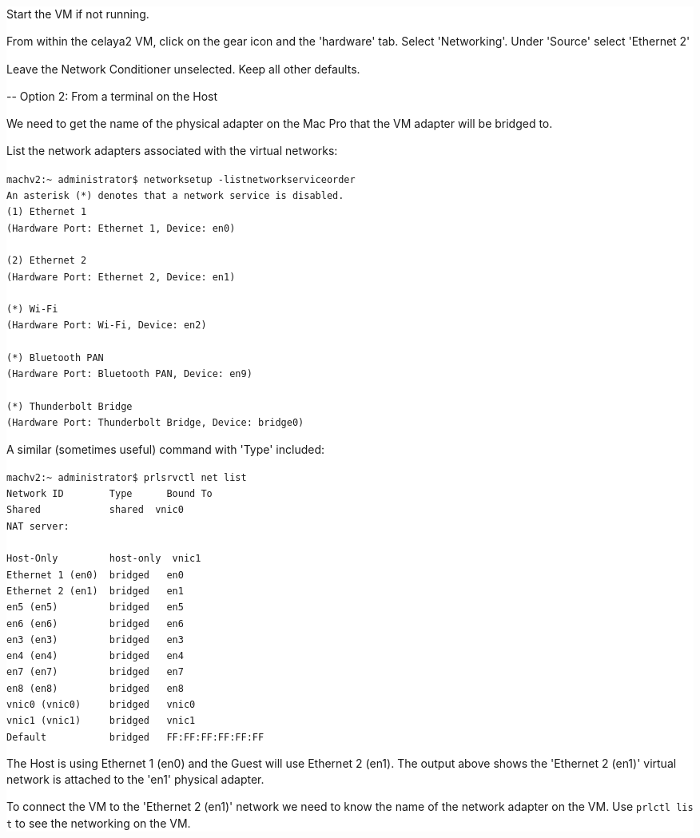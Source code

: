 Start the VM if not running.

From within the celaya2 VM, click on the gear icon and the 'hardware' tab. Select 
'Networking'. Under 'Source' select 'Ethernet 2'

Leave the Network Conditioner unselected. Keep all other defaults. 

-- Option 2: From a terminal on the Host

We need to get the name of the physical adapter on the Mac Pro that the VM adapter will be bridged to.

List the network adapters associated with the virtual networks:

    machv2:~ administrator$ networksetup -listnetworkserviceorder
    An asterisk (*) denotes that a network service is disabled.
    (1) Ethernet 1
    (Hardware Port: Ethernet 1, Device: en0)
    
    (2) Ethernet 2
    (Hardware Port: Ethernet 2, Device: en1)
    
    (*) Wi-Fi
    (Hardware Port: Wi-Fi, Device: en2)
    
    (*) Bluetooth PAN
    (Hardware Port: Bluetooth PAN, Device: en9)
    
    (*) Thunderbolt Bridge
    (Hardware Port: Thunderbolt Bridge, Device: bridge0)

A similar (sometimes useful) command with 'Type' included:

    machv2:~ administrator$ prlsrvctl net list
    Network ID        Type      Bound To
    Shared            shared  vnic0 
    NAT server:
    
    Host-Only         host-only  vnic1
    Ethernet 1 (en0)  bridged   en0
    Ethernet 2 (en1)  bridged   en1
    en5 (en5)         bridged   en5
    en6 (en6)         bridged   en6
    en3 (en3)         bridged   en3
    en4 (en4)         bridged   en4
    en7 (en7)         bridged   en7
    en8 (en8)         bridged   en8
    vnic0 (vnic0)     bridged   vnic0
    vnic1 (vnic1)     bridged   vnic1
    Default           bridged   FF:FF:FF:FF:FF:FF

The Host is using Ethernet 1 (en0) and the Guest will use Ethernet 2 (en1).
The output above shows the 'Ethernet 2 (en1)' virtual network is attached to
the 'en1' physical adapter.

To connect the VM to the 'Ethernet 2 (en1)' network we need to know the name of
the network adapter on the VM.  Use `prlctl list` to see the networking on the
VM. 
